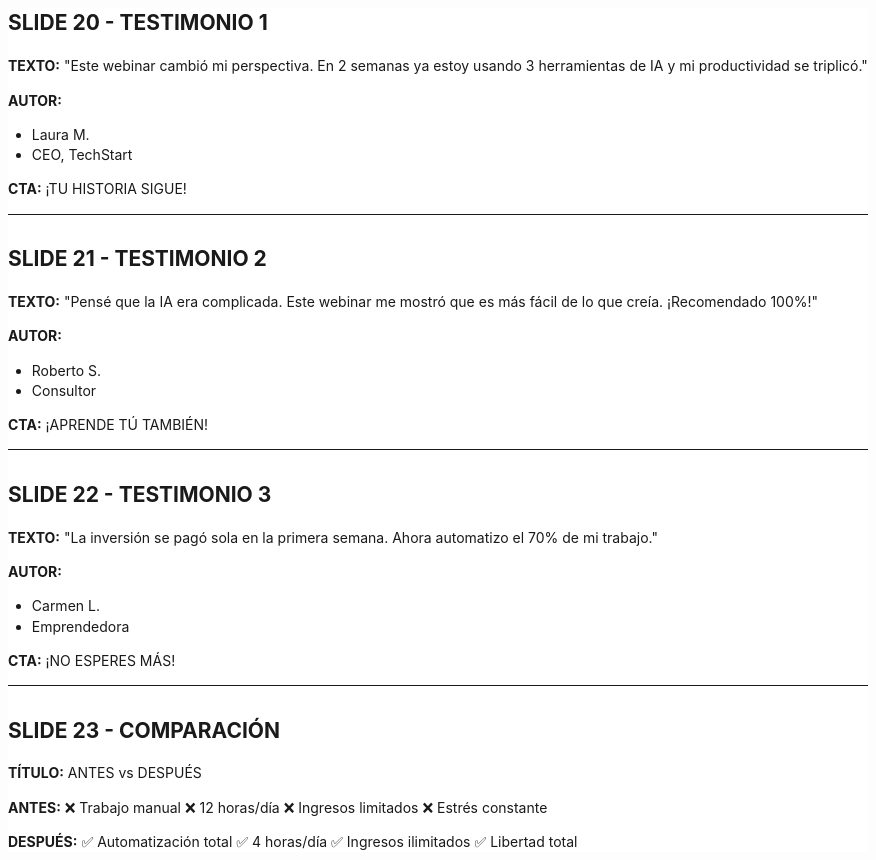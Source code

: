 ## SLIDE 20 - TESTIMONIO 1
**TEXTO:**
"Este webinar cambió mi perspectiva. En 2 semanas ya estoy usando 3 herramientas de IA y mi productividad se triplicó."

**AUTOR:**
- Laura M.
- CEO, TechStart

**CTA:**
¡TU HISTORIA SIGUE!

---

## SLIDE 21 - TESTIMONIO 2
**TEXTO:**
"Pensé que la IA era complicada. Este webinar me mostró que es más fácil de lo que creía. ¡Recomendado 100%!"

**AUTOR:**
- Roberto S.
- Consultor

**CTA:**
¡APRENDE TÚ TAMBIÉN!

---

## SLIDE 22 - TESTIMONIO 3
**TEXTO:**
"La inversión se pagó sola en la primera semana. Ahora automatizo el 70% de mi trabajo."

**AUTOR:**
- Carmen L.
- Emprendedora

**CTA:**
¡NO ESPERES MÁS!

---

## SLIDE 23 - COMPARACIÓN
**TÍTULO:**
ANTES vs DESPUÉS

**ANTES:**
❌ Trabajo manual
❌ 12 horas/día
❌ Ingresos limitados
❌ Estrés constante

**DESPUÉS:**
✅ Automatización total
✅ 4 horas/día
✅ Ingresos ilimitados
✅ Libertad total
